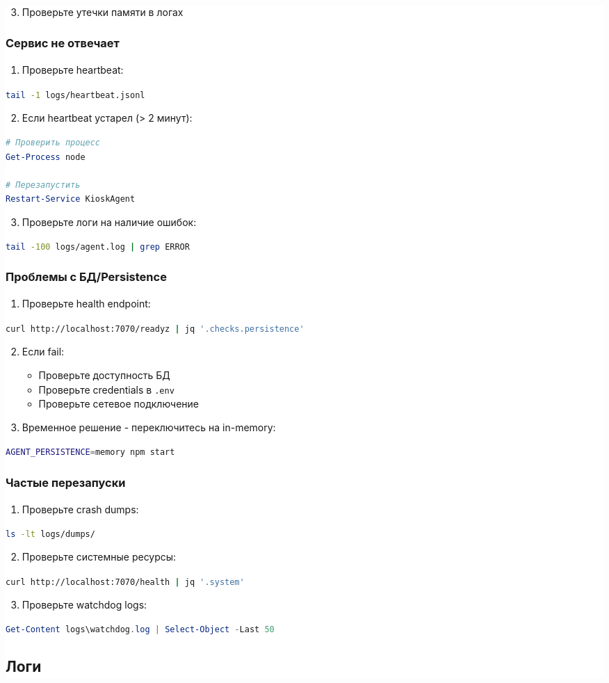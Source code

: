 3. Проверьте утечки памяти в логах

### Сервис не отвечает

1. Проверьте heartbeat:
```bash
tail -1 logs/heartbeat.jsonl
```

2. Если heartbeat устарел (> 2 минут):
```powershell
# Проверить процесс
Get-Process node

# Перезапустить
Restart-Service KioskAgent
```

3. Проверьте логи на наличие ошибок:
```bash
tail -100 logs/agent.log | grep ERROR
```

### Проблемы с БД/Persistence

1. Проверьте health endpoint:
```bash
curl http://localhost:7070/readyz | jq '.checks.persistence'
```

2. Если fail:
   - Проверьте доступность БД
   - Проверьте credentials в `.env`
   - Проверьте сетевое подключение

3. Временное решение - переключитесь на in-memory:
```bash
AGENT_PERSISTENCE=memory npm start
```

### Частые перезапуски

1. Проверьте crash dumps:
```bash
ls -lt logs/dumps/
```

2. Проверьте системные ресурсы:
```bash
curl http://localhost:7070/health | jq '.system'
```

3. Проверьте watchdog logs:
```powershell
Get-Content logs\watchdog.log | Select-Object -Last 50
```

## Логи
